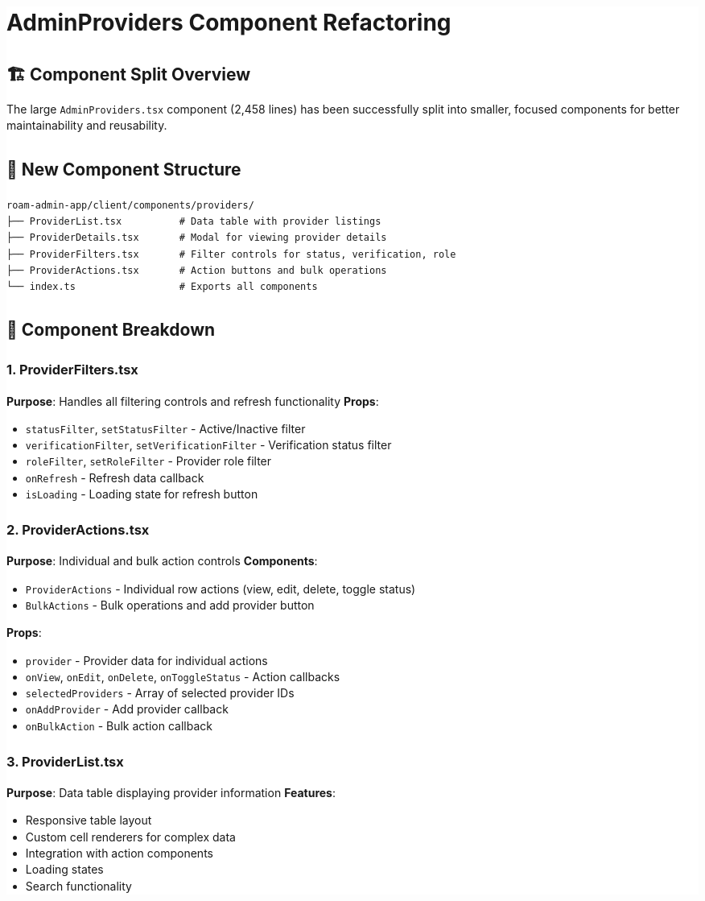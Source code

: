 # AdminProviders Component Refactoring

## 🏗️ **Component Split Overview**

The large `AdminProviders.tsx` component (2,458 lines) has been successfully split into smaller, focused components for better maintainability and reusability.

## 📁 **New Component Structure**

```
roam-admin-app/client/components/providers/
├── ProviderList.tsx          # Data table with provider listings
├── ProviderDetails.tsx       # Modal for viewing provider details
├── ProviderFilters.tsx       # Filter controls for status, verification, role
├── ProviderActions.tsx       # Action buttons and bulk operations
└── index.ts                  # Exports all components
```

## 🔧 **Component Breakdown**

### 1. **ProviderFilters.tsx**
**Purpose**: Handles all filtering controls and refresh functionality
**Props**:
- `statusFilter`, `setStatusFilter` - Active/Inactive filter
- `verificationFilter`, `setVerificationFilter` - Verification status filter
- `roleFilter`, `setRoleFilter` - Provider role filter
- `onRefresh` - Refresh data callback
- `isLoading` - Loading state for refresh button

### 2. **ProviderActions.tsx**
**Purpose**: Individual and bulk action controls
**Components**:
- `ProviderActions` - Individual row actions (view, edit, delete, toggle status)
- `BulkActions` - Bulk operations and add provider button

**Props**:
- `provider` - Provider data for individual actions
- `onView`, `onEdit`, `onDelete`, `onToggleStatus` - Action callbacks
- `selectedProviders` - Array of selected provider IDs
- `onAddProvider` - Add provider callback
- `onBulkAction` - Bulk action callback

### 3. **ProviderList.tsx**
**Purpose**: Data table displaying provider information
**Features**:
- Responsive table layout
- Custom cell renderers for complex data
- Integration with action components
- Loading states
- Search functionality
